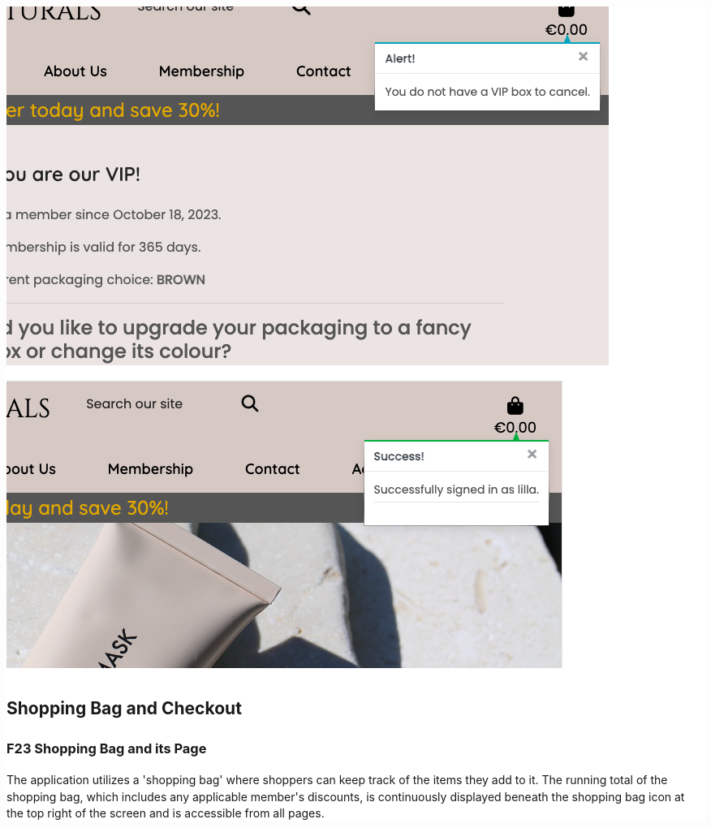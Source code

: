 ![VIP Box Message](README_docs/images/message_vip_box.png "message_vip_box")

![Login Message](README_docs/images/message_login.png "message_login")

## Shopping Bag and Checkout

### F23 Shopping Bag and its Page

The application utilizes a 'shopping bag' where shoppers can keep track of the items they add to it. The running total of the shopping bag, which includes any applicable member's discounts, is continuously displayed beneath the shopping bag icon at the top right of the screen and is accessible from all pages.
